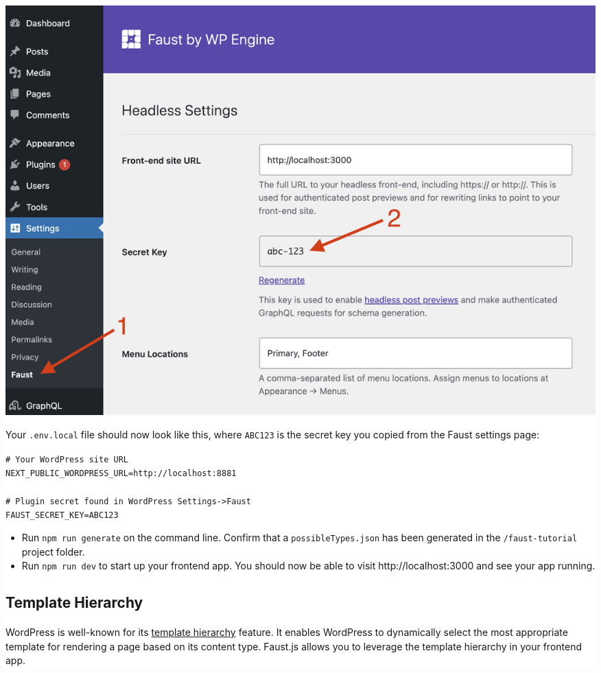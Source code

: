   ![Faust Secret Key setting](./images/faust-secret-key-setting.png)

  Your `.env.local` file should now look like this, where `ABC123` is the secret key you copied from the Faust settings page:

```env title=".env.local"
# Your WordPress site URL
NEXT_PUBLIC_WORDPRESS_URL=http://localhost:8881

# Plugin secret found in WordPress Settings->Faust
FAUST_SECRET_KEY=ABC123
```

- Run `npm run generate` on the command line. Confirm that a `possibleTypes.json` has been generated in the `/faust-tutorial` project folder.
- Run `npm run dev` to start up your frontend app. You should now be able to visit http://localhost:3000 and see your app running.

## Template Hierarchy

WordPress is well-known for its [template hierarchy](https://developer.wordpress.org/themes/basics/template-hierarchy/) feature. It enables WordPress to dynamically select the most appropriate template for rendering a page based on its content type. Faust.js allows you to leverage the template hierarchy in your frontend app.
